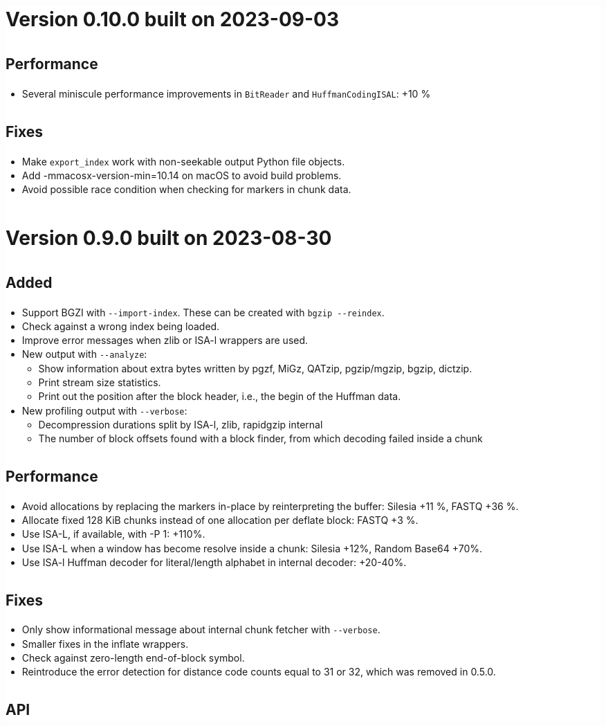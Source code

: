 
# Version 0.10.0 built on 2023-09-03

## Performance

 - Several miniscule performance improvements in `BitReader` and `HuffmanCodingISAL`: +10 %

## Fixes

 - Make `export_index` work with non-seekable output Python file objects.
 - Add -mmacosx-version-min=10.14 on macOS to avoid build problems.
 - Avoid possible race condition when checking for markers in chunk data.


# Version 0.9.0 built on 2023-08-30

## Added

 - Support BGZI with `--import-index`. These can be created with `bgzip --reindex`.
 - Check against a wrong index being loaded.
 - Improve error messages when zlib or ISA-l wrappers are used.
 - New output with `--analyze`:
   - Show information about extra bytes written by pgzf, MiGz, QATzip, pgzip/mgzip, bgzip, dictzip.
   - Print stream size statistics.
   - Print out the position after the block header, i.e., the begin of the Huffman data.
 - New profiling output with `--verbose`:
   - Decompression durations split by ISA-l, zlib, rapidgzip internal
   - The number of block offsets found with a block finder, from which decoding failed inside a chunk

## Performance

 - Avoid allocations by replacing the markers in-place by reinterpreting the buffer: Silesia +11 %, FASTQ +36 %.
 - Allocate fixed 128 KiB chunks instead of one allocation per deflate block: FASTQ +3 %.
 - Use ISA-L, if available, with -P 1: +110%.
 - Use ISA-L when a window has become resolve inside a chunk: Silesia +12%, Random Base64 +70%.
 - Use ISA-l Huffman decoder for literal/length alphabet in internal decoder: +20-40%.

## Fixes

 - Only show informational message about internal chunk fetcher with `--verbose`.
 - Smaller fixes in the inflate wrappers.
 - Check against zero-length end-of-block symbol.
 - Reintroduce the error detection for distance code counts equal to 31 or 32, which was removed in 0.5.0.

## API
